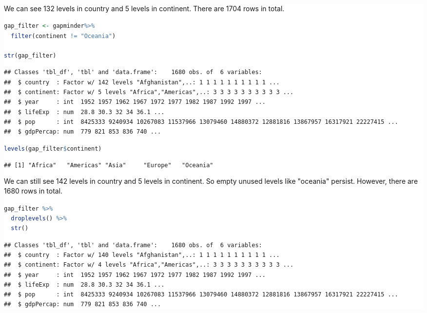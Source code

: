 We can see 132 levels in country and 5 levels in continent. There are 1704 rows in total.

``` r
gap_filter <- gapminder%>%
  filter(continent != "Oceania")

str(gap_filter)
```

    ## Classes 'tbl_df', 'tbl' and 'data.frame':    1680 obs. of  6 variables:
    ##  $ country  : Factor w/ 142 levels "Afghanistan",..: 1 1 1 1 1 1 1 1 1 1 ...
    ##  $ continent: Factor w/ 5 levels "Africa","Americas",..: 3 3 3 3 3 3 3 3 3 3 ...
    ##  $ year     : int  1952 1957 1962 1967 1972 1977 1982 1987 1992 1997 ...
    ##  $ lifeExp  : num  28.8 30.3 32 34 36.1 ...
    ##  $ pop      : int  8425333 9240934 10267083 11537966 13079460 14880372 12881816 13867957 16317921 22227415 ...
    ##  $ gdpPercap: num  779 821 853 836 740 ...

``` r
levels(gap_filter$continent)
```

    ## [1] "Africa"   "Americas" "Asia"     "Europe"   "Oceania"

We can still see 142 levels in country and 5 levels in continent. So empty unused levels like "oceania" persist. However, there are 1680 rows in total.

``` r
gap_filter %>%
  droplevels() %>%
  str()
```

    ## Classes 'tbl_df', 'tbl' and 'data.frame':    1680 obs. of  6 variables:
    ##  $ country  : Factor w/ 140 levels "Afghanistan",..: 1 1 1 1 1 1 1 1 1 1 ...
    ##  $ continent: Factor w/ 4 levels "Africa","Americas",..: 3 3 3 3 3 3 3 3 3 3 ...
    ##  $ year     : int  1952 1957 1962 1967 1972 1977 1982 1987 1992 1997 ...
    ##  $ lifeExp  : num  28.8 30.3 32 34 36.1 ...
    ##  $ pop      : int  8425333 9240934 10267083 11537966 13079460 14880372 12881816 13867957 16317921 22227415 ...
    ##  $ gdpPercap: num  779 821 853 836 740 ...
